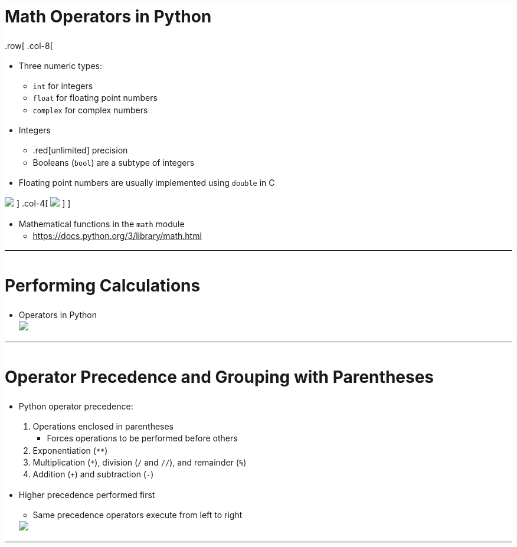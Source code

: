 # Math Operators in Python

.row[
.col-8[
* Three numeric types: 
    * `int` for integers 
    * `float` for floating point numbers
    * `complex` for complex numbers


* Integers
   * .red[unlimited] precision
   * Booleans (`bool`) are a subtype of integers


* Floating point numbers are usually implemented using `double` in C

<img src="https://upload.wikimedia.org/wikipedia/commons/thumb/a/a9/IEEE_754_Double_Floating_Point_Format.svg/1920px-IEEE_754_Double_Floating_Point_Format.svg.png" height=100>
]
.col-4[
<img src="https://user-images.githubusercontent.com/39995503/92233067-918e4700-eeea-11ea-9ea0-c24c3dc238b3.png" width=300>
]
]

* Mathematical functions in the `math` module
    * https://docs.python.org/3/library/math.html

---

# Performing Calculations


<iframe src="http://brython.info/console.html" width="800" height="400"></iframe>


* Operators in Python  
    <img src="https://user-images.githubusercontent.com/39995503/91682373-527b9100-eb8c-11ea-995f-1a1d9d500ccc.png" width=700>

---
  

# Operator  Precedence and Grouping with Parentheses   

* Python operator precedence:
    1. Operations enclosed in parentheses
        * Forces operations to be performed before others
    2. Exponentiation (`**`)
    3. Multiplication (`*`), division (`/` and `//`), and remainder (`%`)
    4. Addition (`+`) and subtraction (`-`)


* Higher precedence performed first
    * Same precedence operators execute from left to right
    <img src="https://user-images.githubusercontent.com/39995503/92428117-406fa300-f1c9-11ea-8cb8-295c0754eae8.png" width=500>

---